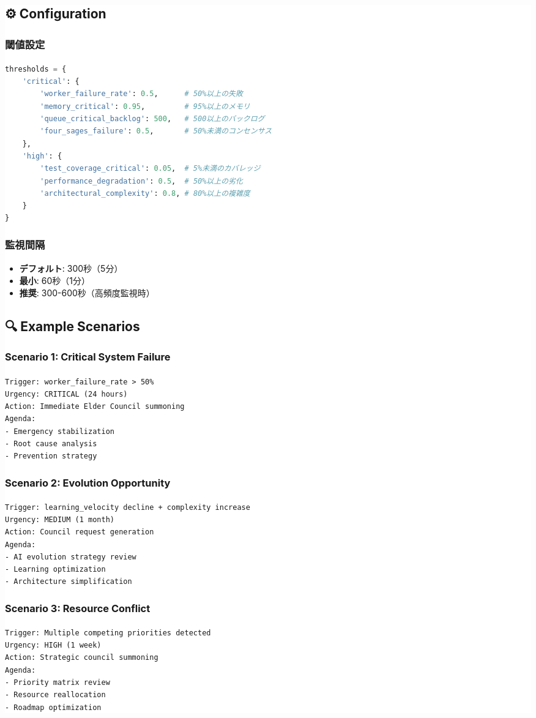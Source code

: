 ## ⚙️ Configuration

### 閾値設定
```python
thresholds = {
    'critical': {
        'worker_failure_rate': 0.5,      # 50%以上の失敗
        'memory_critical': 0.95,         # 95%以上のメモリ
        'queue_critical_backlog': 500,   # 500以上のバックログ
        'four_sages_failure': 0.5,       # 50%未満のコンセンサス
    },
    'high': {
        'test_coverage_critical': 0.05,  # 5%未満のカバレッジ
        'performance_degradation': 0.5,  # 50%以上の劣化
        'architectural_complexity': 0.8, # 80%以上の複雑度
    }
}
```

### 監視間隔
- **デフォルト**: 300秒（5分）
- **最小**: 60秒（1分）
- **推奨**: 300-600秒（高頻度監視時）

## 🔍 Example Scenarios

### Scenario 1: Critical System Failure
```
Trigger: worker_failure_rate > 50%
Urgency: CRITICAL (24 hours)
Action: Immediate Elder Council summoning
Agenda: 
- Emergency stabilization
- Root cause analysis
- Prevention strategy
```

### Scenario 2: Evolution Opportunity
```
Trigger: learning_velocity decline + complexity increase
Urgency: MEDIUM (1 month)
Action: Council request generation
Agenda:
- AI evolution strategy review
- Learning optimization
- Architecture simplification
```

### Scenario 3: Resource Conflict
```
Trigger: Multiple competing priorities detected
Urgency: HIGH (1 week)
Action: Strategic council summoning
Agenda:
- Priority matrix review
- Resource reallocation
- Roadmap optimization
```

